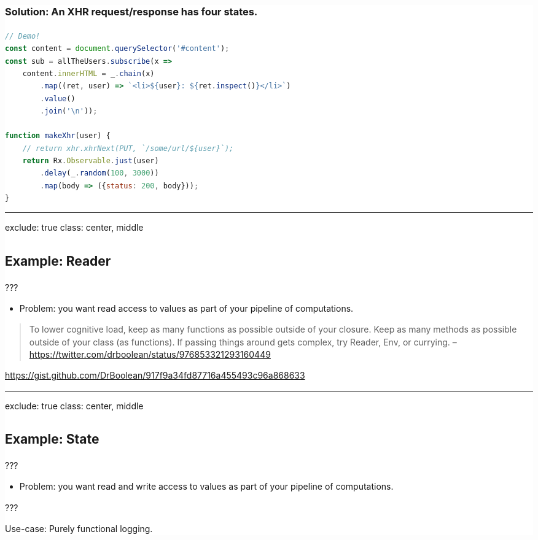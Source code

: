 ### Solution: An XHR request/response has four states.

```js
// Demo!
const content = document.querySelector('#content');
const sub = allTheUsers.subscribe(x =>
    content.innerHTML = _.chain(x)
        .map((ret, user) => `<li>${user}: ${ret.inspect()}</li>`)
        .value()
        .join('\n'));

function makeXhr(user) {
    // return xhr.xhrNext(PUT, `/some/url/${user}`);
    return Rx.Observable.just(user)
        .delay(_.random(100, 3000))
        .map(body => ({status: 200, body}));
}
```

---

exclude: true
class: center, middle

## Example: Reader

???

- Problem: you want read access to values as part of your pipeline of
  computations.

> To lower cognitive load, keep as many functions as possible outside of your
> closure. Keep as many methods as possible outside of your class (as
> functions). If passing things around gets complex, try Reader, Env, or
> currying.
– https://twitter.com/drboolean/status/976853321293160449

https://gist.github.com/DrBoolean/917f9a34fd87716a455493c96a868633

---

exclude: true
class: center, middle

## Example: State

???

- Problem: you want read and write access to values as part of your pipeline
  of computations.

???

Use-case: Purely functional logging.
